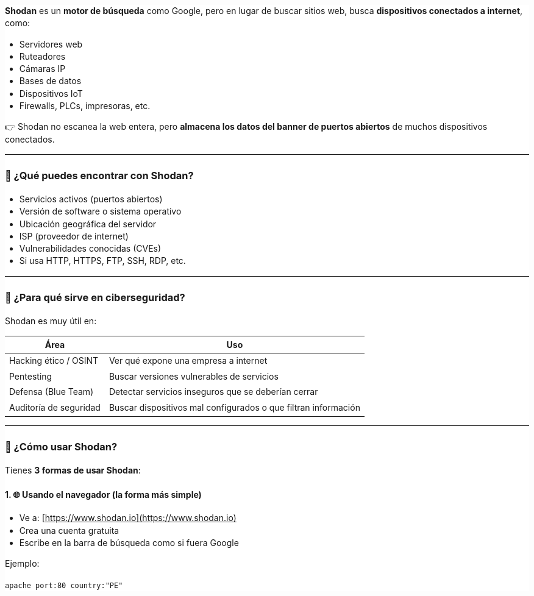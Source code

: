 **Shodan** es un **motor de búsqueda** como Google, pero en lugar de buscar sitios web, busca **dispositivos conectados a internet**, como:

- Servidores web
- Ruteadores
- Cámaras IP
- Bases de datos
- Dispositivos IoT
- Firewalls, PLCs, impresoras, etc.

👉 Shodan no escanea la web entera, pero **almacena los datos del banner de puertos abiertos** de muchos dispositivos conectados.

---

### 🔎 ¿Qué puedes encontrar con Shodan?

- Servicios activos (puertos abiertos)
- Versión de software o sistema operativo
- Ubicación geográfica del servidor
- ISP (proveedor de internet)
- Vulnerabilidades conocidas (CVEs)
- Si usa HTTP, HTTPS, FTP, SSH, RDP, etc.

---

### 🎯 ¿Para qué sirve en ciberseguridad?

Shodan es muy útil en:

| Área                   | Uso                                                            |
| ---------------------- | -------------------------------------------------------------- |
| Hacking ético / OSINT  | Ver qué expone una empresa a internet                          |
| Pentesting             | Buscar versiones vulnerables de servicios                      |
| Defensa (Blue Team)    | Detectar servicios inseguros que se deberían cerrar            |
| Auditoría de seguridad | Buscar dispositivos mal configurados o que filtran información |

---

### 🧰 ¿Cómo usar Shodan?

Tienes **3 formas de usar Shodan**:

#### 1. 🌐 Usando el navegador (la forma más simple)

- Ve a: [https://www.shodan.io](https://www.shodan.io)
- Crea una cuenta gratuita
- Escribe en la barra de búsqueda como si fuera Google

Ejemplo:

```
apache port:80 country:"PE"
```
